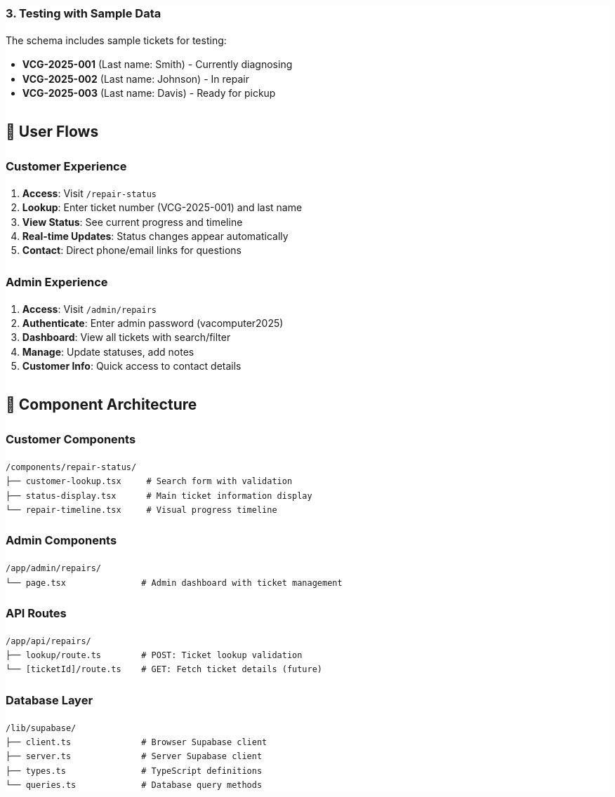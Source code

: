 ### 3. Testing with Sample Data

The schema includes sample tickets for testing:
- **VCG-2025-001** (Last name: Smith) - Currently diagnosing
- **VCG-2025-002** (Last name: Johnson) - In repair
- **VCG-2025-003** (Last name: Davis) - Ready for pickup

## 📱 User Flows

### Customer Experience
1. **Access**: Visit `/repair-status`
2. **Lookup**: Enter ticket number (VCG-2025-001) and last name
3. **View Status**: See current progress and timeline
4. **Real-time Updates**: Status changes appear automatically
5. **Contact**: Direct phone/email links for questions

### Admin Experience
1. **Access**: Visit `/admin/repairs`
2. **Authenticate**: Enter admin password (vacomputer2025)
3. **Dashboard**: View all tickets with search/filter
4. **Manage**: Update statuses, add notes
5. **Customer Info**: Quick access to contact details

## 🎨 Component Architecture

### Customer Components
```
/components/repair-status/
├── customer-lookup.tsx     # Search form with validation
├── status-display.tsx      # Main ticket information display
└── repair-timeline.tsx     # Visual progress timeline
```

### Admin Components
```
/app/admin/repairs/
└── page.tsx               # Admin dashboard with ticket management
```

### API Routes
```
/app/api/repairs/
├── lookup/route.ts        # POST: Ticket lookup validation
└── [ticketId]/route.ts    # GET: Fetch ticket details (future)
```

### Database Layer
```
/lib/supabase/
├── client.ts              # Browser Supabase client
├── server.ts              # Server Supabase client
├── types.ts               # TypeScript definitions
└── queries.ts             # Database query methods
```
